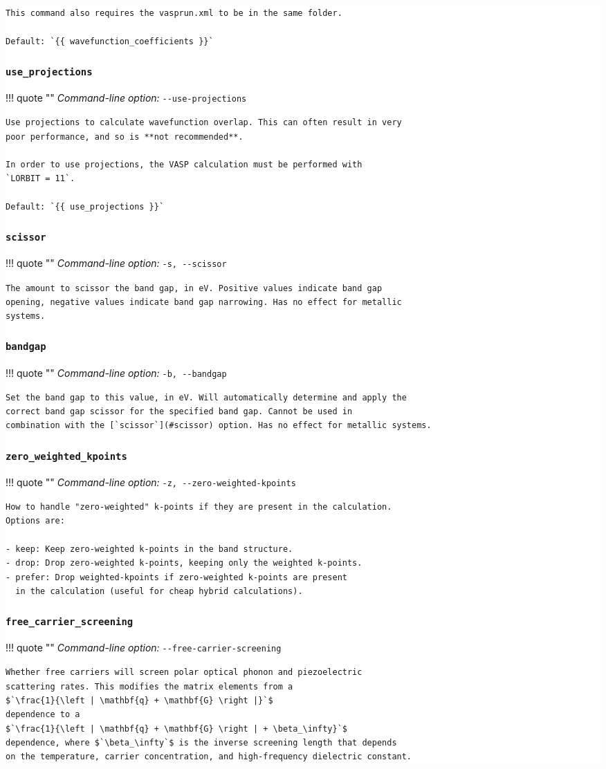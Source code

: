     This command also requires the vasprun.xml to be in the same folder.

    Default: `{{ wavefunction_coefficients }}`
    
### `use_projections`

!!! quote ""
    *Command-line option:* `--use-projections`
    
    Use projections to calculate wavefunction overlap. This can often result in very
    poor performance, and so is **not recommended**. 
    
    In order to use projections, the VASP calculation must be performed with
    `LORBIT = 11`. 

    Default: `{{ use_projections }}`
    
### `scissor`

!!! quote ""
    *Command-line option:* `-s, --scissor`

    The amount to scissor the band gap, in eV. Positive values indicate band gap
    opening, negative values indicate band gap narrowing. Has no effect for metallic
    systems.

### `bandgap`

!!! quote ""
    *Command-line option:* `-b, --bandgap`

    Set the band gap to this value, in eV. Will automatically determine and apply the
    correct band gap scissor for the specified band gap. Cannot be used in
    combination with the [`scissor`](#scissor) option. Has no effect for metallic systems.

### `zero_weighted_kpoints`

!!! quote ""
    *Command-line option:* `-z, --zero-weighted-kpoints`

    How to handle "zero-weighted" k-points if they are present in the calculation. 
    Options are:
    
    - keep: Keep zero-weighted k-points in the band structure.
    - drop: Drop zero-weighted k-points, keeping only the weighted k-points.
    - prefer: Drop weighted-kpoints if zero-weighted k-points are present
      in the calculation (useful for cheap hybrid calculations).

### `free_carrier_screening`

!!! quote ""
    *Command-line option:* `--free-carrier-screening`
    
    Whether free carriers will screen polar optical phonon and piezoelectric
    scattering rates. This modifies the matrix elements from a 
    $`\frac{1}{\left | \mathbf{q} + \mathbf{G} \right |}`$
    dependence to a 
    $`\frac{1}{\left | \mathbf{q} + \mathbf{G} \right | + \beta_\infty}`$
    dependence, where $`\beta_\infty`$ is the inverse screening length that depends
    on the temperature, carrier concentration, and high-frequency dielectric constant.
    